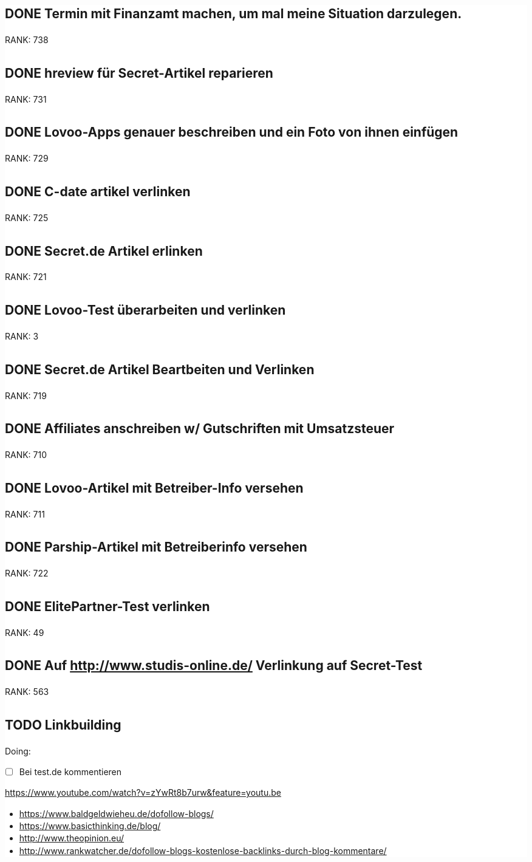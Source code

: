 ## DONE Termin mit Finanzamt machen, um mal meine Situation darzulegen.
RANK: 738
## DONE hreview für Secret-Artikel reparieren
RANK: 731
## DONE Lovoo-Apps genauer beschreiben und ein Foto von ihnen einfügen
RANK: 729
## DONE C-date artikel verlinken
RANK: 725
## DONE Secret.de Artikel erlinken
RANK: 721
## DONE Lovoo-Test überarbeiten und verlinken
RANK: 3
## DONE Secret.de Artikel Beartbeiten und Verlinken
RANK: 719
## DONE Affiliates anschreiben w/ Gutschriften mit Umsatzsteuer
RANK: 710
## DONE Lovoo-Artikel mit Betreiber-Info versehen
RANK: 711
## DONE Parship-Artikel mit Betreiberinfo versehen
RANK: 722
## DONE ElitePartner-Test verlinken
RANK: 49
## DONE Auf http://www.studis-online.de/ Verlinkung auf Secret-Test
RANK: 563
## TODO Linkbuilding
Doing: 

- [ ] Bei test.de kommentieren

https://www.youtube.com/watch?v=zYwRt8b7urw&feature=youtu.be

- https://www.baldgeldwieheu.de/dofollow-blogs/
-  https://www.basicthinking.de/blog/
- http://www.theopinion.eu/
- http://www.rankwatcher.de/dofollow-blogs-kostenlose-backlinks-durch-blog-kommentare/

